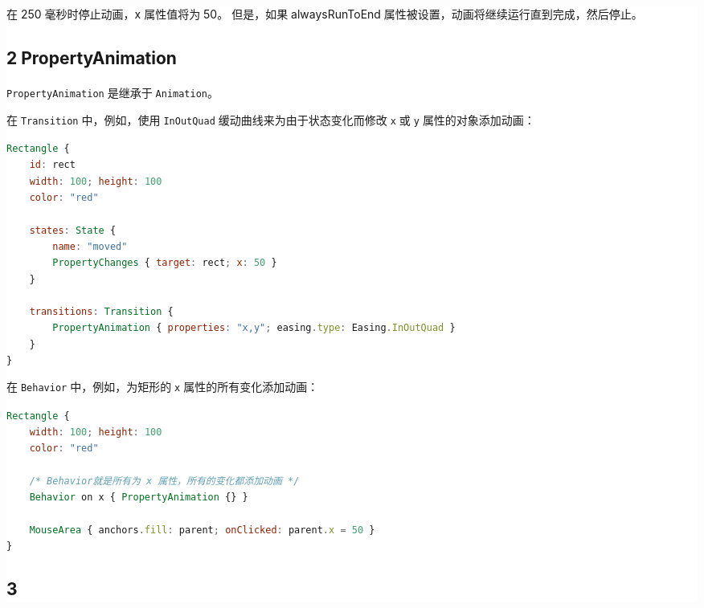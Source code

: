在 250 毫秒时停止动画，x 属性值将为 50。
但是，如果 alwaysRunToEnd 属性被设置，动画将继续运行直到完成，然后停止。



## 2 PropertyAnimation

`PropertyAnimation` 是继承于 `Animation`。

在 `Transition` 中，例如，使用 `InOutQuad` 缓动曲线来为由于状态变化而修改 `x` 或 `y` 属性的对象添加动画：

```qml
Rectangle {
    id: rect
    width: 100; height: 100
    color: "red"

    states: State {
        name: "moved"
        PropertyChanges { target: rect; x: 50 }
    }

    transitions: Transition {
        PropertyAnimation { properties: "x,y"; easing.type: Easing.InOutQuad }
    }
}
```

在 `Behavior` 中，例如，为矩形的 `x` 属性的所有变化添加动画：

```qml
Rectangle {
    width: 100; height: 100
    color: "red"

    /* Behavior就是所有为 x 属性，所有的变化都添加动画 */
    Behavior on x { PropertyAnimation {} }

    MouseArea { anchors.fill: parent; onClicked: parent.x = 50 }
}
```

## 3 



